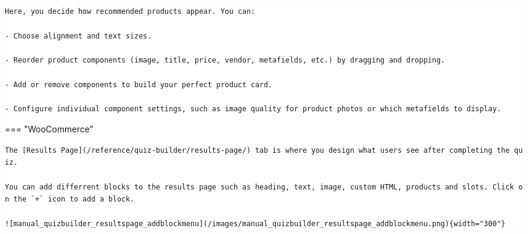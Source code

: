     Here, you decide how recommended products appear. You can:

    - Choose alignment and text sizes.

    - Reorder product components (image, title, price, vendor, metafields, etc.) by dragging and dropping.

    - Add or remove components to build your perfect product card.

    - Configure individual component settings, such as image quality for product photos or which metafields to display.




=== "WooCommerce"


    The [Results Page](/reference/quiz-builder/results-page/) tab is where you design what users see after completing the quiz.

    You can add differrent blocks to the results page such as heading, text, image, custom HTML, products and slots. Click on the `+` icon to add a block.

    ![manual_quizbuilder_resultspage_addblockmenu](/images/manual_quizbuilder_resultspage_addblockmenu.png){width="300"}
